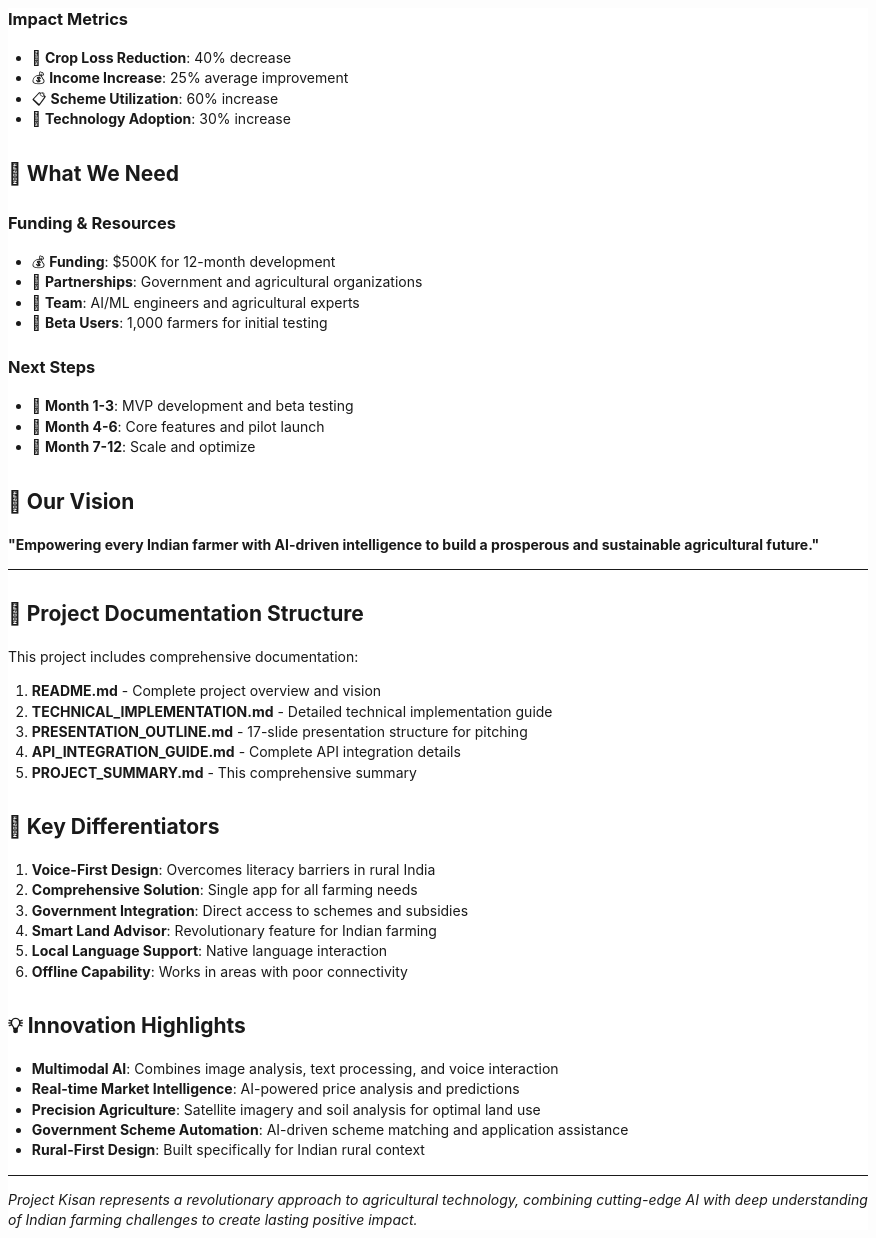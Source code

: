 ### Impact Metrics
- 🌾 **Crop Loss Reduction**: 40% decrease
- 💰 **Income Increase**: 25% average improvement
- 📋 **Scheme Utilization**: 60% increase
- 🚀 **Technology Adoption**: 30% increase

## 🎯 What We Need

### Funding & Resources
- 💰 **Funding**: $500K for 12-month development
- 🤝 **Partnerships**: Government and agricultural organizations
- 👥 **Team**: AI/ML engineers and agricultural experts
- 📱 **Beta Users**: 1,000 farmers for initial testing

### Next Steps
- 📅 **Month 1-3**: MVP development and beta testing
- 📅 **Month 4-6**: Core features and pilot launch
- 📅 **Month 7-12**: Scale and optimize

## 🌟 Our Vision

**"Empowering every Indian farmer with AI-driven intelligence to build a prosperous and sustainable agricultural future."**

---

## 📁 Project Documentation Structure

This project includes comprehensive documentation:

1. **README.md** - Complete project overview and vision
2. **TECHNICAL_IMPLEMENTATION.md** - Detailed technical implementation guide
3. **PRESENTATION_OUTLINE.md** - 17-slide presentation structure for pitching
4. **API_INTEGRATION_GUIDE.md** - Complete API integration details
5. **PROJECT_SUMMARY.md** - This comprehensive summary

## 🚀 Key Differentiators

1. **Voice-First Design**: Overcomes literacy barriers in rural India
2. **Comprehensive Solution**: Single app for all farming needs
3. **Government Integration**: Direct access to schemes and subsidies
4. **Smart Land Advisor**: Revolutionary feature for Indian farming
5. **Local Language Support**: Native language interaction
6. **Offline Capability**: Works in areas with poor connectivity

## 💡 Innovation Highlights

- **Multimodal AI**: Combines image analysis, text processing, and voice interaction
- **Real-time Market Intelligence**: AI-powered price analysis and predictions
- **Precision Agriculture**: Satellite imagery and soil analysis for optimal land use
- **Government Scheme Automation**: AI-driven scheme matching and application assistance
- **Rural-First Design**: Built specifically for Indian rural context

---

*Project Kisan represents a revolutionary approach to agricultural technology, combining cutting-edge AI with deep understanding of Indian farming challenges to create lasting positive impact.* 